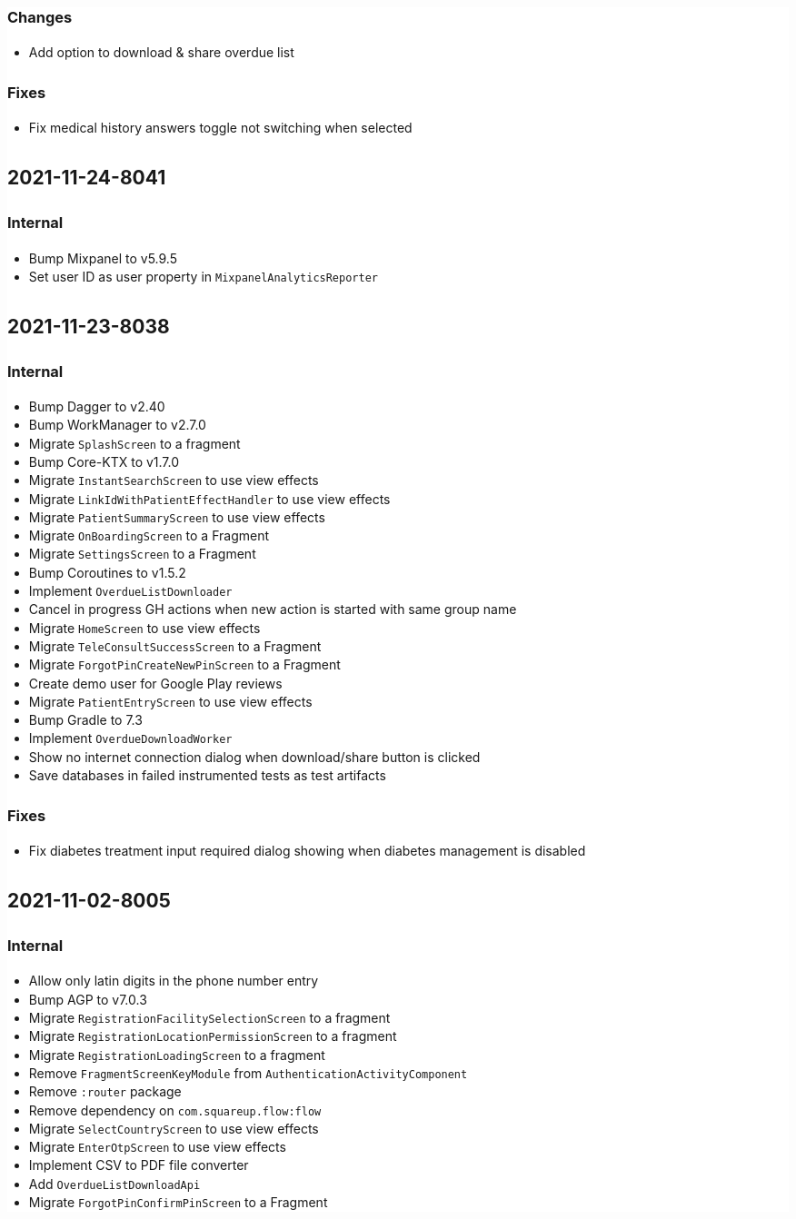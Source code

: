 ### Changes

- Add option to download & share overdue list

### Fixes

- Fix medical history answers toggle not switching when selected

## 2021-11-24-8041

### Internal

- Bump Mixpanel to v5.9.5
- Set user ID as user property in `MixpanelAnalyticsReporter`

## 2021-11-23-8038

### Internal

- Bump Dagger to v2.40
- Bump WorkManager to v2.7.0
- Migrate `SplashScreen` to a fragment
- Bump Core-KTX to v1.7.0
- Migrate `InstantSearchScreen` to use view effects
- Migrate `LinkIdWithPatientEffectHandler` to use view effects
- Migrate `PatientSummaryScreen` to use view effects
- Migrate `OnBoardingScreen` to a Fragment
- Migrate `SettingsScreen` to a Fragment
- Bump Coroutines to v1.5.2
- Implement `OverdueListDownloader`
- Cancel in progress GH actions when new action is started with same group name
- Migrate `HomeScreen` to use view effects
- Migrate `TeleConsultSuccessScreen` to a Fragment
- Migrate `ForgotPinCreateNewPinScreen` to a Fragment
- Create demo user for Google Play reviews
- Migrate `PatientEntryScreen` to use view effects
- Bump Gradle to 7.3
- Implement `OverdueDownloadWorker`
- Show no internet connection dialog when download/share button is clicked
- Save databases in failed instrumented tests as test artifacts

### Fixes

- Fix diabetes treatment input required dialog showing when diabetes management is disabled

## 2021-11-02-8005

### Internal

- Allow only latin digits in the phone number entry
- Bump AGP to v7.0.3
- Migrate `RegistrationFacilitySelectionScreen` to a fragment
- Migrate `RegistrationLocationPermissionScreen` to a fragment
- Migrate `RegistrationLoadingScreen` to a fragment
- Remove `FragmentScreenKeyModule` from `AuthenticationActivityComponent`
- Remove `:router` package
- Remove dependency on `com.squareup.flow:flow`
- Migrate `SelectCountryScreen` to use view effects
- Migrate `EnterOtpScreen` to use view effects
- Implement CSV to PDF file converter
- Add `OverdueListDownloadApi`
- Migrate `ForgotPinConfirmPinScreen` to a Fragment